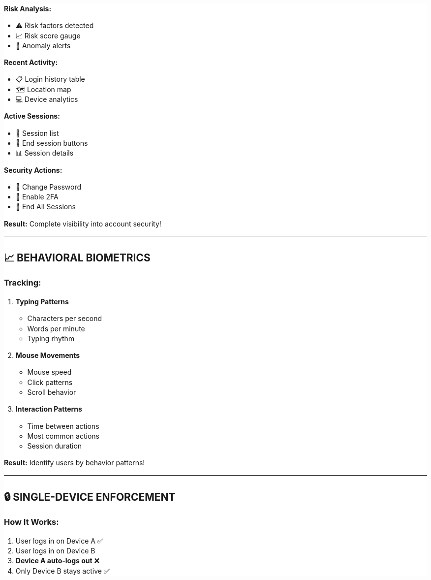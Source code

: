 **Risk Analysis:**
- ⚠️ Risk factors detected
- 📈 Risk score gauge
- 🚨 Anomaly alerts

**Recent Activity:**
- 📋 Login history table
- 🗺️ Location map
- 💻 Device analytics

**Active Sessions:**
- 🔐 Session list
- 🚫 End session buttons
- 📊 Session details

**Security Actions:**
- 🔄 Change Password
- 🔐 Enable 2FA
- 🚫 End All Sessions

**Result:** Complete visibility into account security!

---

## 📈 BEHAVIORAL BIOMETRICS

### **Tracking:**

1. **Typing Patterns**
   - Characters per second
   - Words per minute
   - Typing rhythm

2. **Mouse Movements**
   - Mouse speed
   - Click patterns
   - Scroll behavior

3. **Interaction Patterns**
   - Time between actions
   - Most common actions
   - Session duration

**Result:** Identify users by behavior patterns!

---

## 🔒 SINGLE-DEVICE ENFORCEMENT

### **How It Works:**

1. User logs in on Device A ✅
2. User logs in on Device B
3. **Device A auto-logs out** ❌
4. Only Device B stays active ✅
